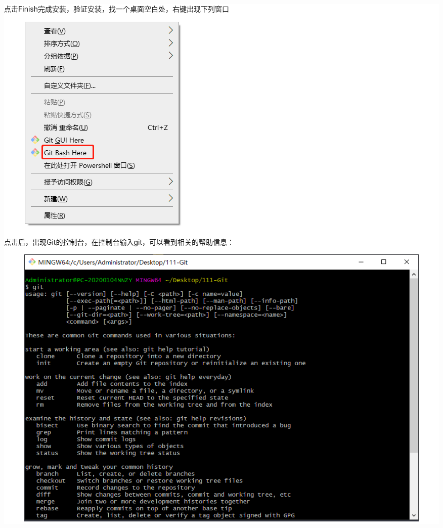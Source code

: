 点击Finish完成安装，验证安装，找一个桌面空白处，右键出现下列窗口



 <figure class="thumbnails">
    <img src="picture/Git/1599658974219.png" alt="Screenshot of coverpage" title="Cover page">
</figure>

点击后，出现Git的控制台，在控制台输入git，可以看到相关的帮助信息：


 <figure class="thumbnails">
    <img src="picture/Git/1599659067307.png" alt="Screenshot of coverpage" title="Cover page">
</figure>
